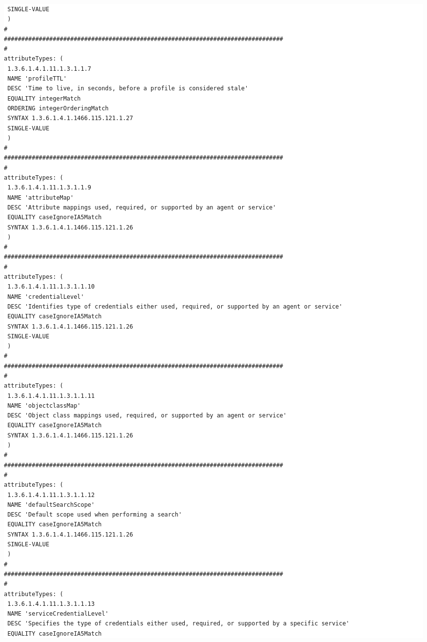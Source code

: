      SINGLE-VALUE    
     )    
    #    
    ################################################################################    
    #    
    attributeTypes: (    
     1.3.6.1.4.1.11.1.3.1.1.7    
     NAME 'profileTTL'    
     DESC 'Time to live, in seconds, before a profile is considered stale'    
     EQUALITY integerMatch    
     ORDERING integerOrderingMatch    
     SYNTAX 1.3.6.1.4.1.1466.115.121.1.27    
     SINGLE-VALUE    
     )    
    #    
    ################################################################################    
    #    
    attributeTypes: (    
     1.3.6.1.4.1.11.1.3.1.1.9    
     NAME 'attributeMap'    
     DESC 'Attribute mappings used, required, or supported by an agent or service'    
     EQUALITY caseIgnoreIA5Match    
     SYNTAX 1.3.6.1.4.1.1466.115.121.1.26    
     )    
    #    
    ################################################################################    
    #    
    attributeTypes: (    
     1.3.6.1.4.1.11.1.3.1.1.10    
     NAME 'credentialLevel'    
     DESC 'Identifies type of credentials either used, required, or supported by an agent or service'    
     EQUALITY caseIgnoreIA5Match    
     SYNTAX 1.3.6.1.4.1.1466.115.121.1.26    
     SINGLE-VALUE    
     )    
    #    
    ################################################################################    
    #    
    attributeTypes: (    
     1.3.6.1.4.1.11.1.3.1.1.11    
     NAME 'objectclassMap'    
     DESC 'Object class mappings used, required, or supported by an agent or service'    
     EQUALITY caseIgnoreIA5Match    
     SYNTAX 1.3.6.1.4.1.1466.115.121.1.26    
     )    
    #    
    ################################################################################    
    #    
    attributeTypes: (    
     1.3.6.1.4.1.11.1.3.1.1.12    
     NAME 'defaultSearchScope'    
     DESC 'Default scope used when performing a search'    
     EQUALITY caseIgnoreIA5Match    
     SYNTAX 1.3.6.1.4.1.1466.115.121.1.26    
     SINGLE-VALUE    
     )    
    #    
    ################################################################################    
    #    
    attributeTypes: (    
     1.3.6.1.4.1.11.1.3.1.1.13    
     NAME 'serviceCredentialLevel'    
     DESC 'Specifies the type of credentials either used, required, or supported by a specific service'    
     EQUALITY caseIgnoreIA5Match    
